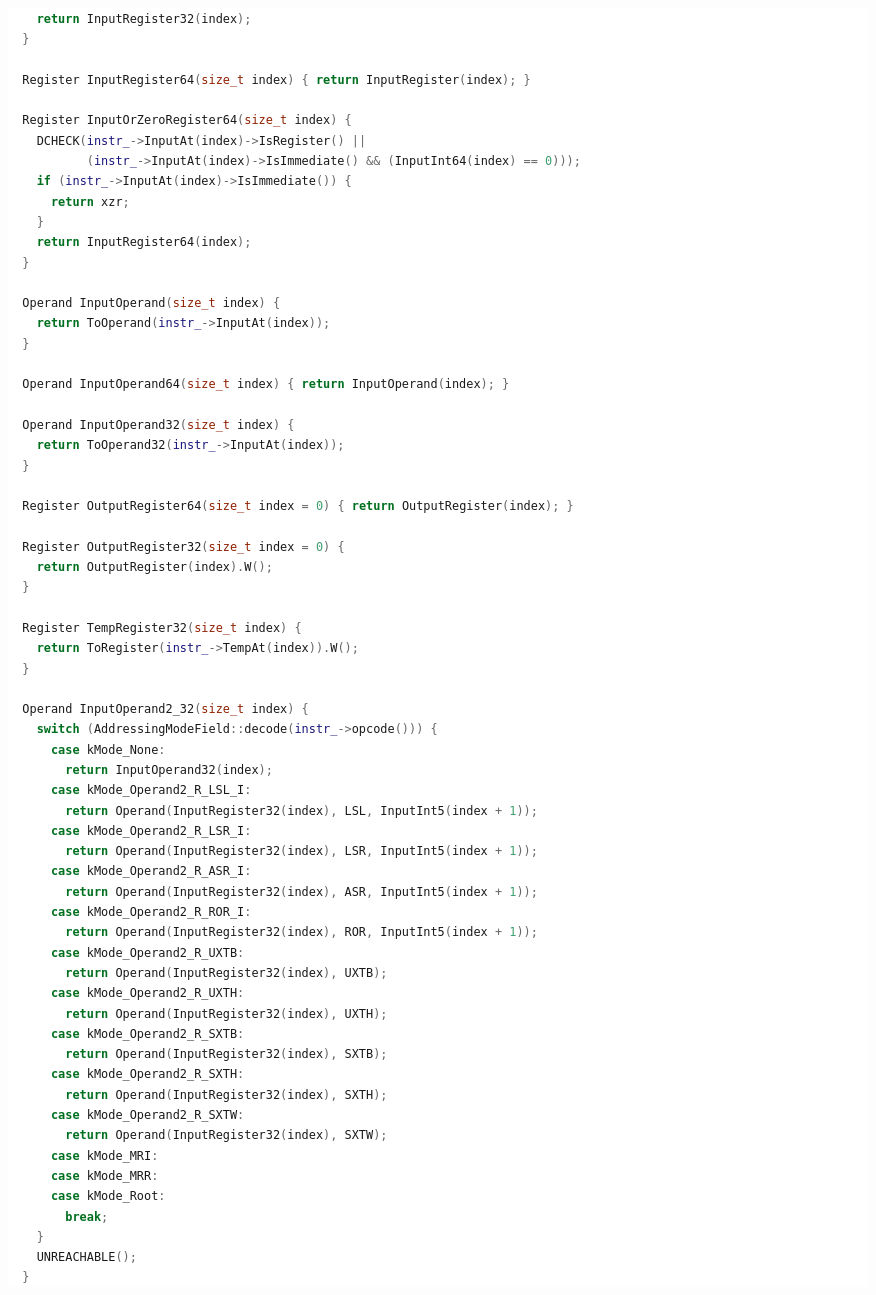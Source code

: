 ```cpp
    return InputRegister32(index);
  }

  Register InputRegister64(size_t index) { return InputRegister(index); }

  Register InputOrZeroRegister64(size_t index) {
    DCHECK(instr_->InputAt(index)->IsRegister() ||
           (instr_->InputAt(index)->IsImmediate() && (InputInt64(index) == 0)));
    if (instr_->InputAt(index)->IsImmediate()) {
      return xzr;
    }
    return InputRegister64(index);
  }

  Operand InputOperand(size_t index) {
    return ToOperand(instr_->InputAt(index));
  }

  Operand InputOperand64(size_t index) { return InputOperand(index); }

  Operand InputOperand32(size_t index) {
    return ToOperand32(instr_->InputAt(index));
  }

  Register OutputRegister64(size_t index = 0) { return OutputRegister(index); }

  Register OutputRegister32(size_t index = 0) {
    return OutputRegister(index).W();
  }

  Register TempRegister32(size_t index) {
    return ToRegister(instr_->TempAt(index)).W();
  }

  Operand InputOperand2_32(size_t index) {
    switch (AddressingModeField::decode(instr_->opcode())) {
      case kMode_None:
        return InputOperand32(index);
      case kMode_Operand2_R_LSL_I:
        return Operand(InputRegister32(index), LSL, InputInt5(index + 1));
      case kMode_Operand2_R_LSR_I:
        return Operand(InputRegister32(index), LSR, InputInt5(index + 1));
      case kMode_Operand2_R_ASR_I:
        return Operand(InputRegister32(index), ASR, InputInt5(index + 1));
      case kMode_Operand2_R_ROR_I:
        return Operand(InputRegister32(index), ROR, InputInt5(index + 1));
      case kMode_Operand2_R_UXTB:
        return Operand(InputRegister32(index), UXTB);
      case kMode_Operand2_R_UXTH:
        return Operand(InputRegister32(index), UXTH);
      case kMode_Operand2_R_SXTB:
        return Operand(InputRegister32(index), SXTB);
      case kMode_Operand2_R_SXTH:
        return Operand(InputRegister32(index), SXTH);
      case kMode_Operand2_R_SXTW:
        return Operand(InputRegister32(index), SXTW);
      case kMode_MRI:
      case kMode_MRR:
      case kMode_Root:
        break;
    }
    UNREACHABLE();
  }
```